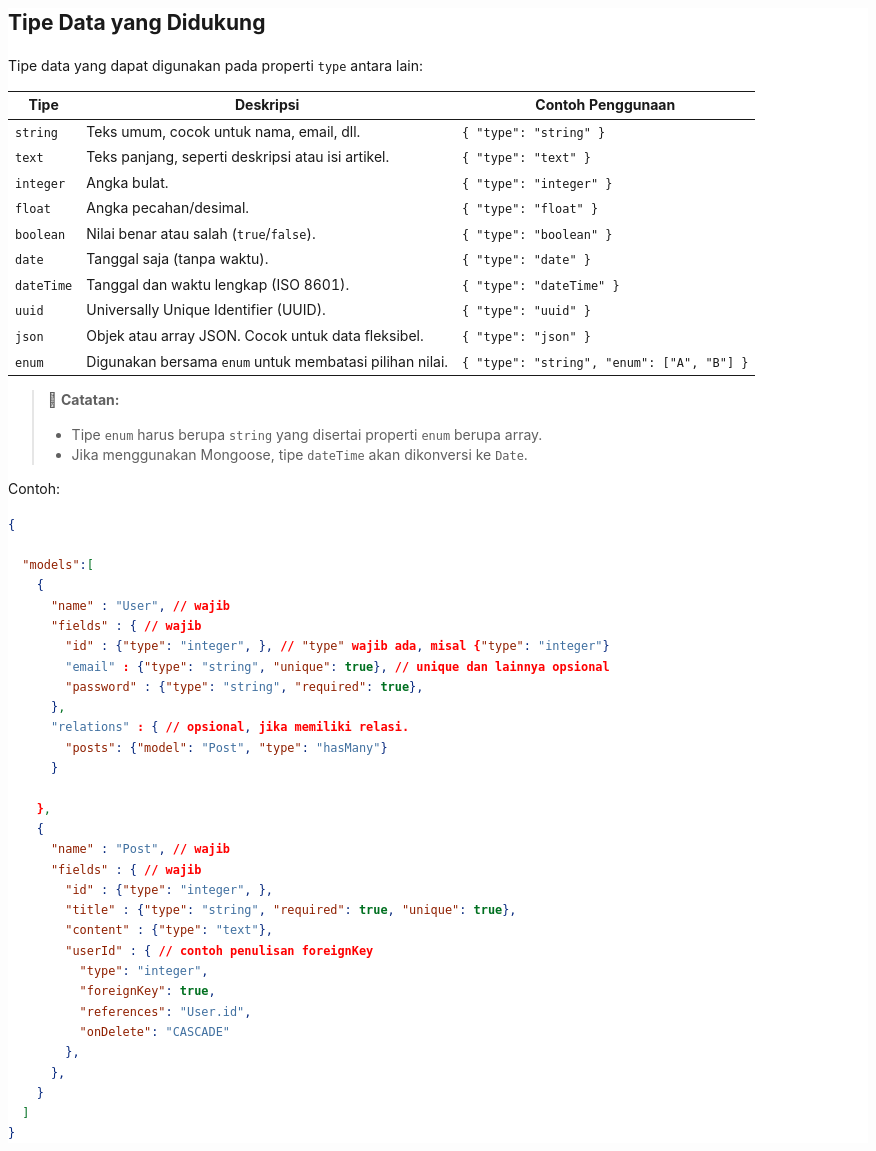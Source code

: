 ## Tipe Data yang Didukung

Tipe data yang dapat digunakan pada properti `type` antara lain:

| Tipe       | Deskripsi                                               | Contoh Penggunaan              |
|------------|---------------------------------------------------------|--------------------------------|
| `string`   | Teks umum, cocok untuk nama, email, dll.               | `{ "type": "string" }`         |
| `text`     | Teks panjang, seperti deskripsi atau isi artikel.       | `{ "type": "text" }`           |
| `integer`  | Angka bulat.                                            | `{ "type": "integer" }`        |
| `float`    | Angka pecahan/desimal.                                  | `{ "type": "float" }`          |
| `boolean`  | Nilai benar atau salah (`true`/`false`).                | `{ "type": "boolean" }`        |
| `date`     | Tanggal saja (tanpa waktu).                             | `{ "type": "date" }`           |
| `dateTime` | Tanggal dan waktu lengkap (ISO 8601).                   | `{ "type": "dateTime" }`       |
| `uuid`     | Universally Unique Identifier (UUID).                  | `{ "type": "uuid" }`           |
| `json`     | Objek atau array JSON. Cocok untuk data fleksibel.      | `{ "type": "json" }`           |
| `enum`     | Digunakan bersama `enum` untuk membatasi pilihan nilai. | `{ "type": "string", "enum": ["A", "B"] }` |

> 📌 **Catatan:**  
> - Tipe `enum` harus berupa `string` yang disertai properti `enum` berupa array.
> - Jika menggunakan Mongoose, tipe `dateTime` akan dikonversi ke `Date`.


Contoh:

```json
{

  "models":[
    {
      "name" : "User", // wajib
      "fields" : { // wajib
        "id" : {"type": "integer", }, // "type" wajib ada, misal {"type": "integer"}
        "email" : {"type": "string", "unique": true}, // unique dan lainnya opsional
        "password" : {"type": "string", "required": true},
      },
      "relations" : { // opsional, jika memiliki relasi.
        "posts": {"model": "Post", "type": "hasMany"} 
      }

    },
    {
      "name" : "Post", // wajib
      "fields" : { // wajib
        "id" : {"type": "integer", },
        "title" : {"type": "string", "required": true, "unique": true},
        "content" : {"type": "text"},
        "userId" : { // contoh penulisan foreignKey
          "type": "integer",
          "foreignKey": true,
          "references": "User.id",
          "onDelete": "CASCADE"
        },
      },
    }
  ]
}
```
